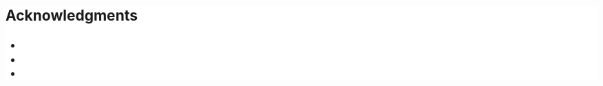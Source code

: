 



## Acknowledgments

* []()
* []()
* []()






[contributors-shield]: https://img.shields.io/github/contributors/github_username/repo_name.svg?style=for-the-badge
[contributors-url]: https://github.com/github_username/repo_name/graphs/contributors
[forks-shield]: https://img.shields.io/github/forks/github_username/repo_name.svg?style=for-the-badge
[forks-url]: https://github.com/github_username/repo_name/network/members
[stars-shield]: https://img.shields.io/github/stars/github_username/repo_name.svg?style=for-the-badge
[stars-url]: https://github.com/github_username/repo_name/stargazers
[issues-shield]: https://img.shields.io/github/issues/github_username/repo_name.svg?style=for-the-badge
[issues-url]: https://github.com/github_username/repo_name/issues
[license-shield]: https://img.shields.io/github/license/github_username/repo_name.svg?style=for-the-badge
[license-url]: https://github.com/github_username/repo_name/blob/master/LICENSE.txt
[linkedin-shield]: https://img.shields.io/badge/-LinkedIn-black.svg?style=for-the-badge&logo=linkedin&colorB=555
[linkedin-url]: https://linkedin.com/in/linkedin_username
[product-screenshot]: images/screenshot.png
[Next.js]: https://img.shields.io/badge/next.js-000000?style=for-the-badge&logo=nextdotjs&logoColor=white
[Next-url]: https://nextjs.org/
[React.js]: https://img.shields.io/badge/React-20232A?style=for-the-badge&logo=react&logoColor=61DAFB
[React-url]: https://reactjs.org/
[Vue.js]: https://img.shields.io/badge/Vue.js-35495E?style=for-the-badge&logo=vuedotjs&logoColor=4FC08D
[Vue-url]: https://vuejs.org/
[Angular.io]: https://img.shields.io/badge/Angular-DD0031?style=for-the-badge&logo=angular&logoColor=white
[Angular-url]: https://angular.io/
[Svelte.dev]: https://img.shields.io/badge/Svelte-4A4A55?style=for-the-badge&logo=svelte&logoColor=FF3E00
[Svelte-url]: https://svelte.dev/
[Laravel.com]: https://img.shields.io/badge/Laravel-FF2D20?style=for-the-badge&logo=laravel&logoColor=white
[Laravel-url]: https://laravel.com
[Bootstrap.com]: https://img.shields.io/badge/Bootstrap-563D7C?style=for-the-badge&logo=bootstrap&logoColor=white
[Bootstrap-url]: https://getbootstrap.com
[JQuery.com]: https://img.shields.io/badge/jQuery-0769AD?style=for-the-badge&logo=jquery&logoColor=white
[JQuery-url]: https://jquery.com 